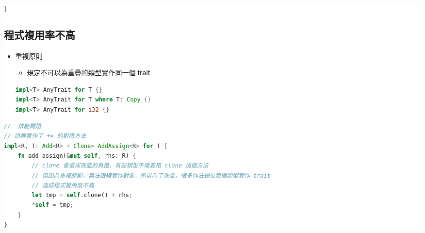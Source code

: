 ```rust
}
```

## 程式複用率不高

- 重複原則
    - 規定不可以為重疊的類型實作同一個 trait

    ```rust
    impl<T> AnyTrait for T {}
    impl<T> AnyTrait for T where T: Copy {}
    impl<T> AnyTrait for i32 {}
    ```

```rust
//  效能問題
// 這裡實作了 += 的對應方法
impl<R, T: Add<R> + Clone> AddAssign<R> for T {
    fn add_assign(&mut self, rhs: R) {
        // clone 會造成效能的負擔，有些類型不需要用 clone 這個方法
        // 但因為重複原則，無法限縮實作對象，所以為了效能，很多作法是位每個類型實作 trait
        // 造成程式複用度不高
        let tmp = self.clone() + rhs;
        *self = tmp;
    }
}
```